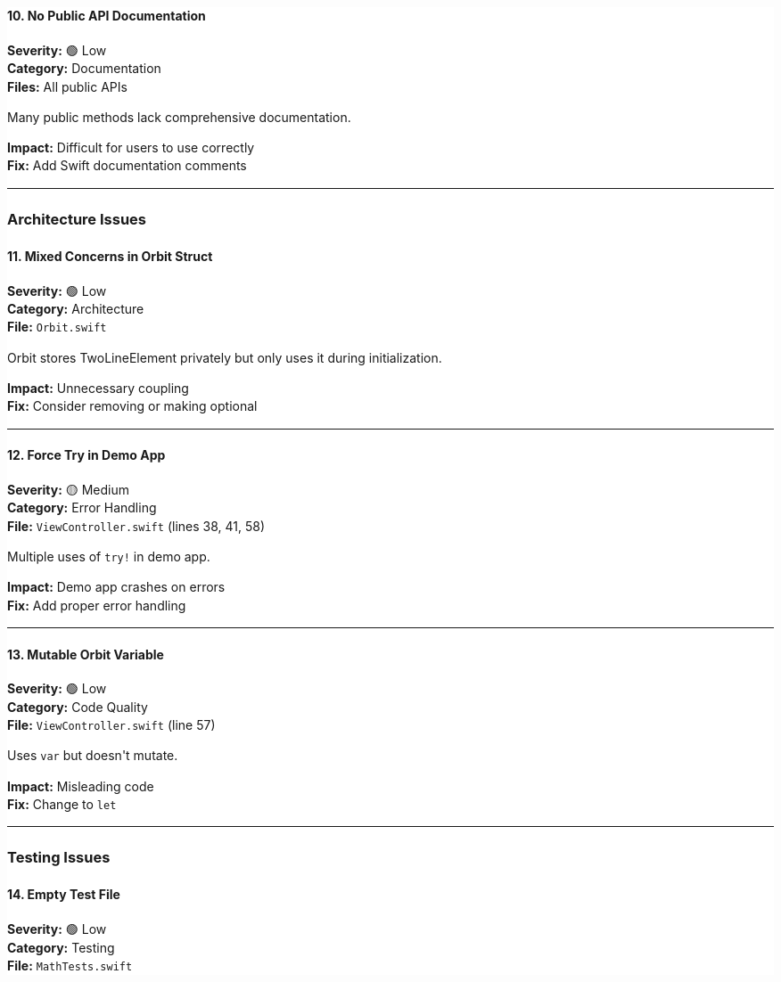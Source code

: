 
#### 10. No Public API Documentation
**Severity:** 🟢 Low  
**Category:** Documentation  
**Files:** All public APIs

Many public methods lack comprehensive documentation.

**Impact:** Difficult for users to use correctly  
**Fix:** Add Swift documentation comments

---

### Architecture Issues

#### 11. Mixed Concerns in Orbit Struct
**Severity:** 🟢 Low  
**Category:** Architecture  
**File:** `Orbit.swift`

Orbit stores TwoLineElement privately but only uses it during initialization.

**Impact:** Unnecessary coupling  
**Fix:** Consider removing or making optional

---

#### 12. Force Try in Demo App
**Severity:** 🟡 Medium  
**Category:** Error Handling  
**File:** `ViewController.swift` (lines 38, 41, 58)

Multiple uses of `try!` in demo app.

**Impact:** Demo app crashes on errors  
**Fix:** Add proper error handling

---

#### 13. Mutable Orbit Variable
**Severity:** 🟢 Low  
**Category:** Code Quality  
**File:** `ViewController.swift` (line 57)

Uses `var` but doesn't mutate.

**Impact:** Misleading code  
**Fix:** Change to `let`

---

### Testing Issues

#### 14. Empty Test File
**Severity:** 🟢 Low  
**Category:** Testing  
**File:** `MathTests.swift`
